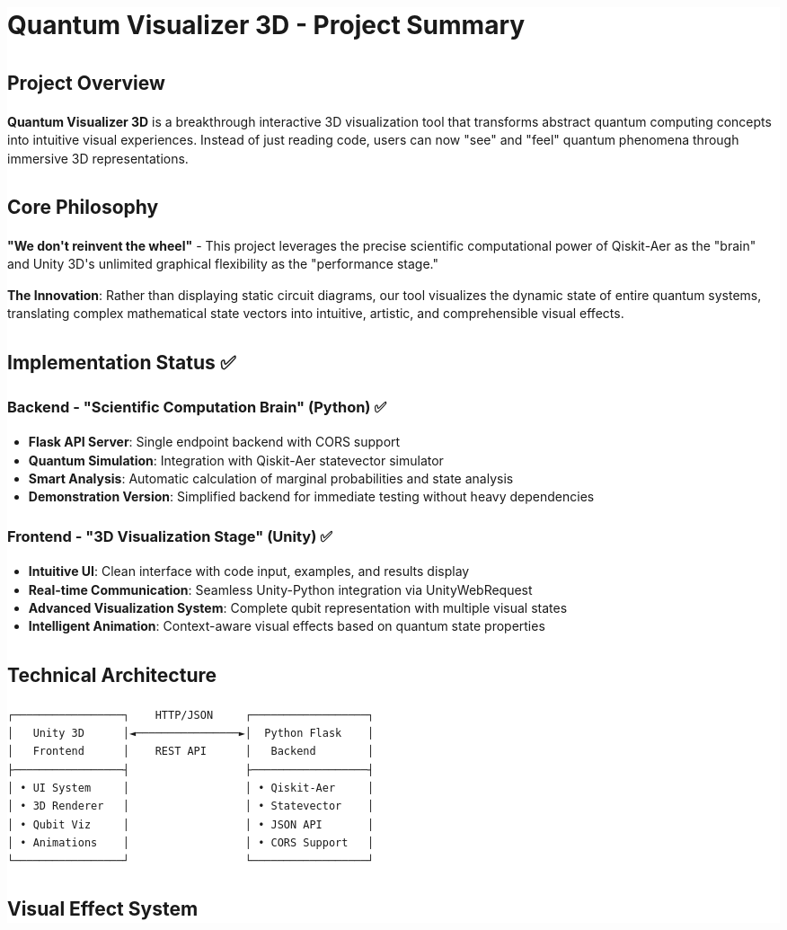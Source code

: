 # Quantum Visualizer 3D - Project Summary

## Project Overview

**Quantum Visualizer 3D** is a breakthrough interactive 3D visualization tool that transforms abstract quantum computing concepts into intuitive visual experiences. Instead of just reading code, users can now "see" and "feel" quantum phenomena through immersive 3D representations.

## Core Philosophy

**"We don't reinvent the wheel"** - This project leverages the precise scientific computational power of Qiskit-Aer as the "brain" and Unity 3D's unlimited graphical flexibility as the "performance stage."

**The Innovation**: Rather than displaying static circuit diagrams, our tool visualizes the dynamic state of entire quantum systems, translating complex mathematical state vectors into intuitive, artistic, and comprehensible visual effects.

## Implementation Status ✅

### Backend - "Scientific Computation Brain" (Python) ✅
- **Flask API Server**: Single endpoint backend with CORS support
- **Quantum Simulation**: Integration with Qiskit-Aer statevector simulator
- **Smart Analysis**: Automatic calculation of marginal probabilities and state analysis
- **Demonstration Version**: Simplified backend for immediate testing without heavy dependencies

### Frontend - "3D Visualization Stage" (Unity) ✅
- **Intuitive UI**: Clean interface with code input, examples, and results display
- **Real-time Communication**: Seamless Unity-Python integration via UnityWebRequest
- **Advanced Visualization System**: Complete qubit representation with multiple visual states
- **Intelligent Animation**: Context-aware visual effects based on quantum state properties

## Technical Architecture

```
┌─────────────────┐    HTTP/JSON     ┌──────────────────┐
│   Unity 3D      │◄────────────────►│  Python Flask    │
│   Frontend      │    REST API      │   Backend        │
├─────────────────┤                  ├──────────────────┤
│ • UI System     │                  │ • Qiskit-Aer     │
│ • 3D Renderer   │                  │ • Statevector    │
│ • Qubit Viz     │                  │ • JSON API       │
│ • Animations    │                  │ • CORS Support   │
└─────────────────┘                  └──────────────────┘
```

## Visual Effect System
